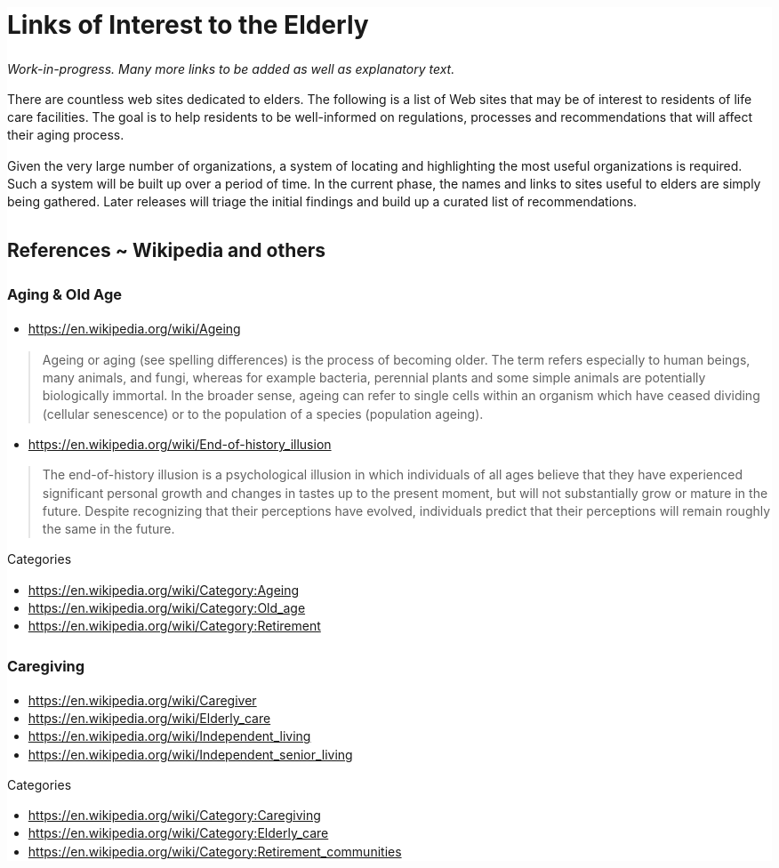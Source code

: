 # Links of Interest to the Elderly

_Work-in-progress. Many more links to be added as well as explanatory text._

There are countless web sites dedicated to elders. The following is a list of Web sites that may be of interest to residents of life care facilities. The goal is to help residents to be well-informed on regulations, processes and recommendations that will affect their aging process.

Given the very large number of organizations, a system of locating and highlighting the most useful organizations is required. Such a system will be built up over a period of time. In the current phase, the names and links to sites useful to elders are simply being gathered. Later releases will triage the initial findings and build up a curated list of recommendations.



## References ~ Wikipedia and others

### Aging & Old Age

* https://en.wikipedia.org/wiki/Ageing
>Ageing or aging (see spelling differences) is the process of becoming older. The term refers especially to human beings, many animals, and fungi, whereas for example bacteria, perennial plants and some simple animals are potentially biologically immortal. In the broader sense, ageing can refer to single cells within an organism which have ceased dividing (cellular senescence) or to the population of a species (population ageing).



* https://en.wikipedia.org/wiki/End-of-history_illusion
>The end-of-history illusion is a psychological illusion in which individuals of all ages believe that they have experienced significant personal growth and changes in tastes up to the present moment, but will not substantially grow or mature in the future. Despite recognizing that their perceptions have evolved, individuals predict that their perceptions will remain roughly the same in the future.


Categories

* https://en.wikipedia.org/wiki/Category:Ageing
* https://en.wikipedia.org/wiki/Category:Old_age
* https://en.wikipedia.org/wiki/Category:Retirement

### Caregiving

* https://en.wikipedia.org/wiki/Caregiver
* https://en.wikipedia.org/wiki/Elderly_care
* https://en.wikipedia.org/wiki/Independent_living
* https://en.wikipedia.org/wiki/Independent_senior_living

Categories

* https://en.wikipedia.org/wiki/Category:Caregiving
* https://en.wikipedia.org/wiki/Category:Elderly_care
* https://en.wikipedia.org/wiki/Category:Retirement_communities

